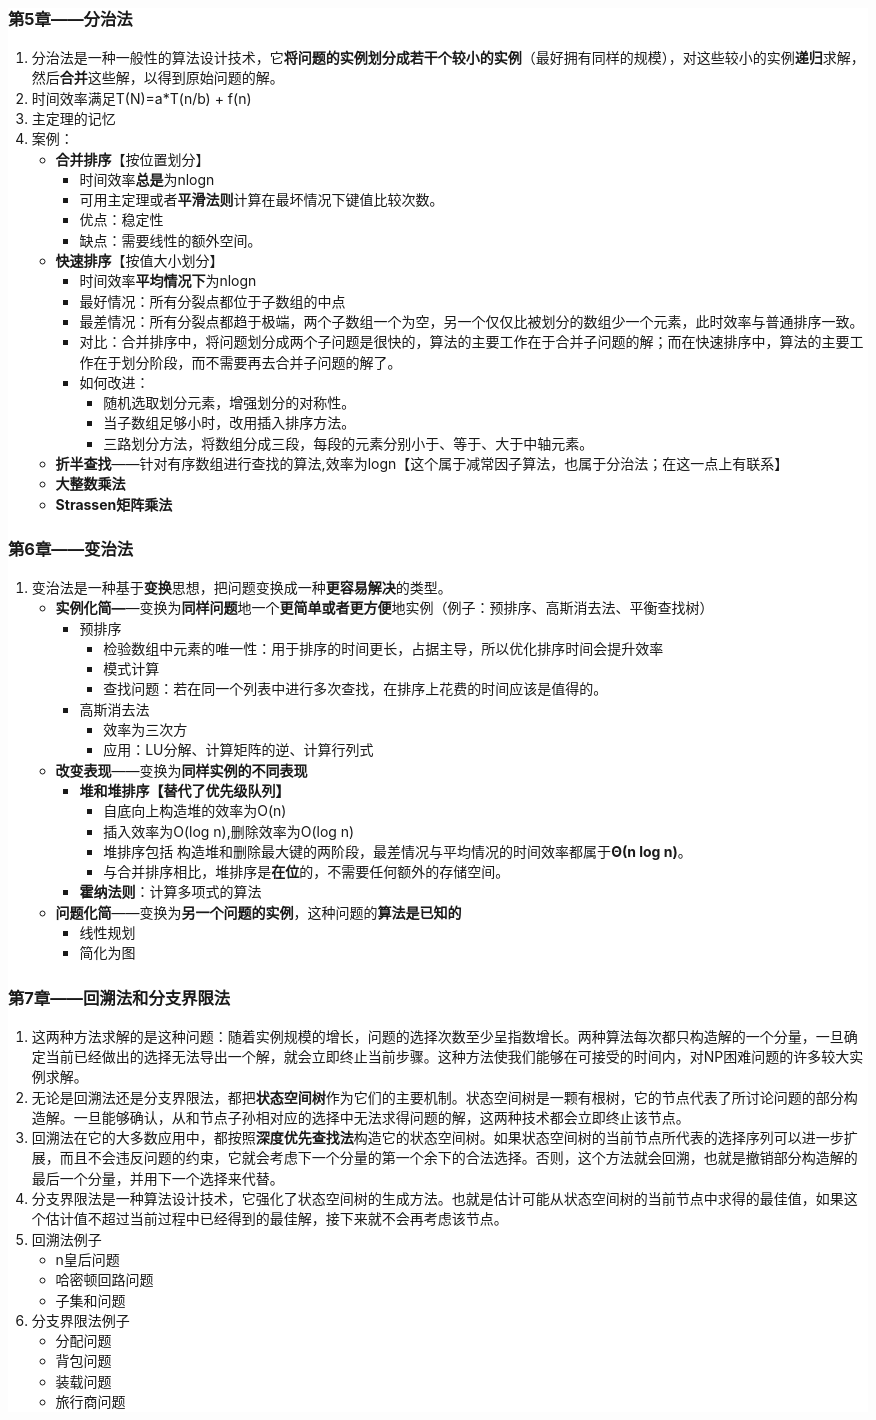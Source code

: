 ### 第5章——分治法

1. 分治法是一种一般性的算法设计技术，它**将问题的实例划分成若干个较小的实例**（最好拥有同样的规模），对这些较小的实例**递归**求解，然后**合并**这些解，以得到原始问题的解。
2. 时间效率满足T(N)=a*T(n/b) + f(n)
3. 主定理的记忆
4. 案例：
   - **合并排序**【按位置划分】
     - 时间效率**总是**为nlogn
     - 可用主定理或者**平滑法则**计算在最坏情况下键值比较次数。
     - 优点：稳定性
     - 缺点：需要线性的额外空间。
   - **快速排序**【按值大小划分】
     - 时间效率**平均情况下**为nlogn
     - 最好情况：所有分裂点都位于子数组的中点
     - 最差情况：所有分裂点都趋于极端，两个子数组一个为空，另一个仅仅比被划分的数组少一个元素，此时效率与普通排序一致。
     - 对比：合并排序中，将问题划分成两个子问题是很快的，算法的主要工作在于合并子问题的解；而在快速排序中，算法的主要工作在于划分阶段，而不需要再去合并子问题的解了。
     - 如何改进：
       - 随机选取划分元素，增强划分的对称性。
       - 当子数组足够小时，改用插入排序方法。
       - 三路划分方法，将数组分成三段，每段的元素分别小于、等于、大于中轴元素。
   - **折半查找**——针对有序数组进行查找的算法,效率为logn【这个属于减常因子算法，也属于分治法；在这一点上有联系】
   - **大整数乘法**
   - **Strassen矩阵乘法**

### 第6章——变治法

1. 变治法是一种基于**变换**思想，把问题变换成一种**更容易解决**的类型。
   - **实例化简—**—变换为**同样问题**地一个**更简单或者更方便**地实例（例子：预排序、高斯消去法、平衡查找树）
     - 预排序
       - 检验数组中元素的唯一性：用于排序的时间更长，占据主导，所以优化排序时间会提升效率
       - 模式计算
       - 查找问题：若在同一个列表中进行多次查找，在排序上花费的时间应该是值得的。
     - 高斯消去法
       - 效率为三次方
       - 应用：LU分解、计算矩阵的逆、计算行列式
   - **改变表现**——变换为**同样实例的不同表现**
     - **堆和堆排序【替代了优先级队列】**
       - 自底向上构造堆的效率为O(n)
       - 插入效率为O(log n),删除效率为O(log n)
       - 堆排序包括 构造堆和删除最大键的两阶段，最差情况与平均情况的时间效率都属于**Θ(n log n)**。
       - 与合并排序相比，堆排序是**在位**的，不需要任何额外的存储空间。
     - **霍纳法则**：计算多项式的算法
   - **问题化简**——变换为**另一个问题的实例**，这种问题的**算法是已知的**
     - 线性规划
     - 简化为图

### 第7章——回溯法和分支界限法

1. 这两种方法求解的是这种问题：随着实例规模的增长，问题的选择次数至少呈指数增长。两种算法每次都只构造解的一个分量，一旦确定当前已经做出的选择无法导出一个解，就会立即终止当前步骤。这种方法使我们能够在可接受的时间内，对NP困难问题的许多较大实例求解。
2. 无论是回溯法还是分支界限法，都把**状态空间树**作为它们的主要机制。状态空间树是一颗有根树，它的节点代表了所讨论问题的部分构造解。一旦能够确认，从和节点子孙相对应的选择中无法求得问题的解，这两种技术都会立即终止该节点。
3. 回溯法在它的大多数应用中，都按照**深度优先查找法**构造它的状态空间树。如果状态空间树的当前节点所代表的选择序列可以进一步扩展，而且不会违反问题的约束，它就会考虑下一个分量的第一个余下的合法选择。否则，这个方法就会回溯，也就是撤销部分构造解的最后一个分量，并用下一个选择来代替。
4. 分支界限法是一种算法设计技术，它强化了状态空间树的生成方法。也就是估计可能从状态空间树的当前节点中求得的最佳值，如果这个估计值不超过当前过程中已经得到的最佳解，接下来就不会再考虑该节点。
5. 回溯法例子
   - n皇后问题
   - 哈密顿回路问题
   - 子集和问题
6. 分支界限法例子
   - 分配问题
   - 背包问题
   - 装载问题
   - 旅行商问题